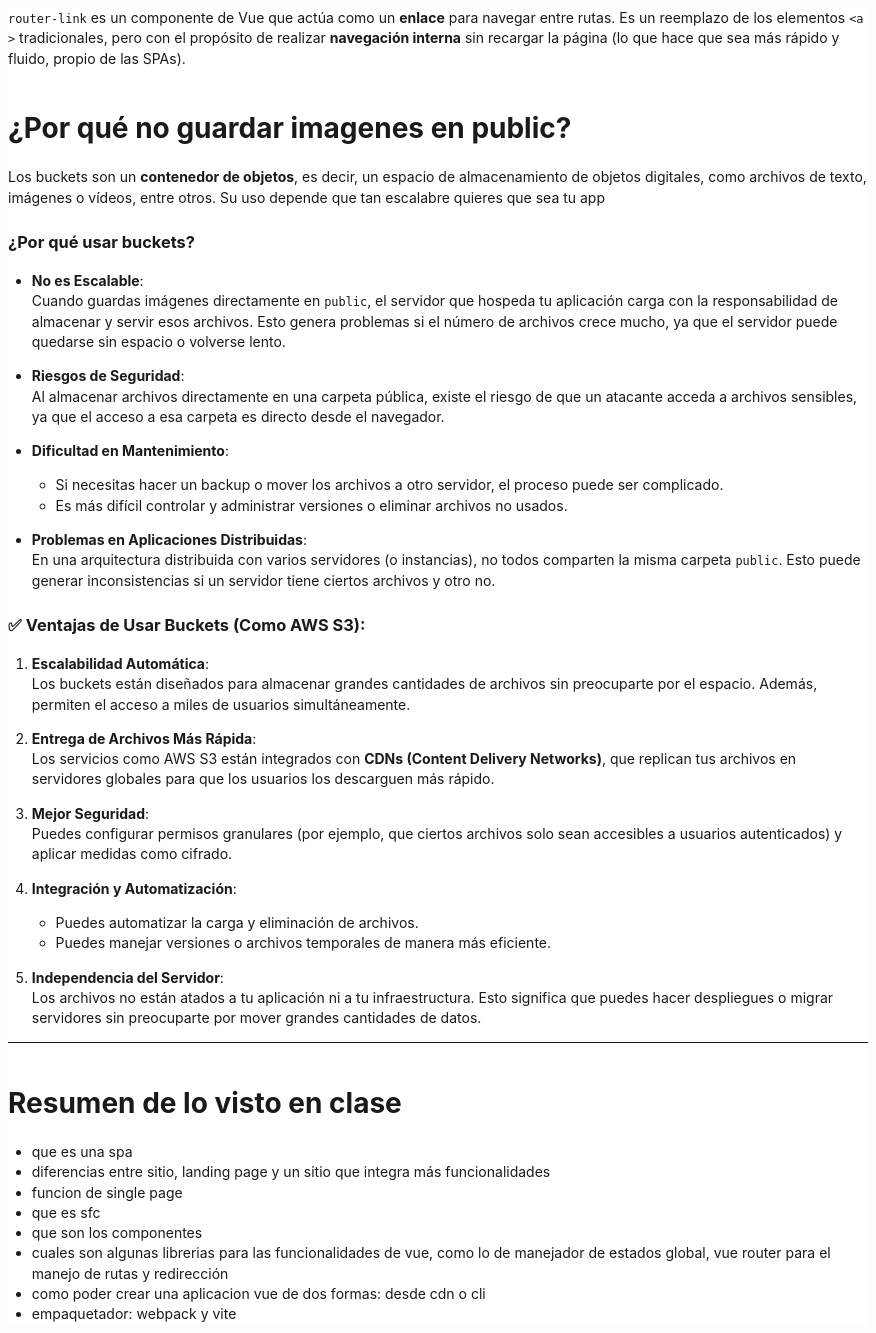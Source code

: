 `router-link` es un componente de Vue que actúa como un **enlace** para navegar entre rutas. Es un reemplazo de los elementos `<a>` tradicionales, pero con el propósito de realizar **navegación interna** sin recargar la página (lo que hace que sea más rápido y fluido, propio de las SPAs).

# ¿Por qué no guardar imagenes en public?

Los buckets son un **contenedor de objetos**, es decir, un espacio de almacenamiento de objetos digitales, como archivos de texto, imágenes o vídeos, entre otros. Su uso depende que tan escalabre quieres que sea tu app

### ¿Por qué usar buckets?
- **No es Escalable**:  
    Cuando guardas imágenes directamente en `public`, el servidor que hospeda tu aplicación carga con la responsabilidad de almacenar y servir esos archivos. Esto genera problemas si el número de archivos crece mucho, ya que el servidor puede quedarse sin espacio o volverse lento.
    
- **Riesgos de Seguridad**:  
    Al almacenar archivos directamente en una carpeta pública, existe el riesgo de que un atacante acceda a archivos sensibles, ya que el acceso a esa carpeta es directo desde el navegador.
    
- **Dificultad en Mantenimiento**:
    - Si necesitas hacer un backup o mover los archivos a otro servidor, el proceso puede ser complicado.
    - Es más difícil controlar y administrar versiones o eliminar archivos no usados.
    
- **Problemas en Aplicaciones Distribuidas**:  
    En una arquitectura distribuida con varios servidores (o instancias), no todos comparten la misma carpeta `public`. Esto puede generar inconsistencias si un servidor tiene ciertos archivos y otro no.

### ✅ Ventajas de Usar Buckets (Como AWS S3):

1. **Escalabilidad Automática**:  
    Los buckets están diseñados para almacenar grandes cantidades de archivos sin preocuparte por el espacio. Además, permiten el acceso a miles de usuarios simultáneamente.
    
2. **Entrega de Archivos Más Rápida**:  
    Los servicios como AWS S3 están integrados con **CDNs (Content Delivery Networks)**, que replican tus archivos en servidores globales para que los usuarios los descarguen más rápido.
    
3. **Mejor Seguridad**:  
    Puedes configurar permisos granulares (por ejemplo, que ciertos archivos solo sean accesibles a usuarios autenticados) y aplicar medidas como cifrado.
    
4. **Integración y Automatización**:
    - Puedes automatizar la carga y eliminación de archivos.
    - Puedes manejar versiones o archivos temporales de manera más eficiente.
    
5. **Independencia del Servidor**:  
    Los archivos no están atados a tu aplicación ni a tu infraestructura. Esto significa que puedes hacer despliegues o migrar servidores sin preocuparte por mover grandes cantidades de datos.

---
# Resumen de lo visto en clase
- que es una spa
- diferencias entre sitio, landing page y un sitio que integra más funcionalidades
- funcion de single page
- que es sfc
- que son los componentes
- cuales son algunas librerias para las funcionalidades de vue, como lo de manejador de estados global, vue router para el manejo de rutas y redirección
- como poder crear una aplicacion vue de dos formas: desde cdn o cli
- empaquetador: webpack y vite


